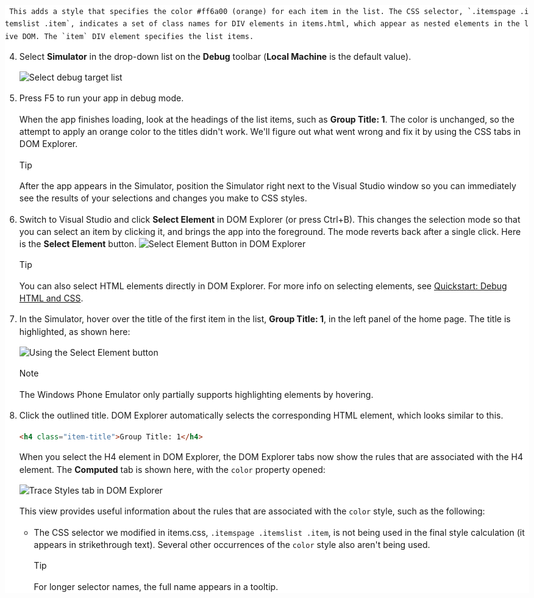      This adds a style that specifies the color #ff6a00 (orange) for each item in the list. The CSS selector, `.itemspage .itemslist .item`, indicates a set of class names for DIV elements in items.html, which appear as nested elements in the live DOM. The `item` DIV element specifies the list items.  
  
4. Select **Simulator** in the drop-down list on the **Debug** toolbar (**Local Machine** is the default value).  
  
     ![Select debug target list](../debugger/media/js-select-target.png "JS_Select_Target")  
  
5. Press F5 to run your app in debug mode.  
  
     When the app finishes loading, look at the headings of the list items, such as **Group Title: 1**. The color is unchanged, so the attempt to apply an orange color to the titles didn't work. We'll figure out what went wrong and fix it by using the CSS tabs in DOM Explorer.  
  
    > [!TIP]
    > After the app appears in the Simulator, position the Simulator right next to the Visual Studio window so you can immediately see the results of your selections and changes you make to CSS styles.  
  
6. Switch to Visual Studio and click **Select Element** in DOM Explorer (or press Ctrl+B). This changes the selection mode so that you can select an item by clicking it, and brings the app into the foreground. The mode reverts back after a single click. Here is the **Select Element** button. ![Select Element Button in DOM Explorer](../debugger/media/js-dom-select-element-button.png "JS_DOM_Select_Element_Button")  
  
    > [!TIP]
    > You can also select HTML elements directly in DOM Explorer. For more info on selecting elements, see [Quickstart: Debug HTML and CSS](../debugger/quickstart-debug-html-and-css.md).  
  
7. In the Simulator, hover over the title of the first item in the list, **Group Title: 1**, in the left panel of the home page. The title is highlighted, as shown here:  
  
     ![Using the Select Element button](../debugger/media/js-css-select-element.png "JS_CSS_Select_Element")  
  
    > [!NOTE]
    > The Windows Phone Emulator only partially supports highlighting elements by hovering.  
  
8. Click the outlined title. DOM Explorer automatically selects the corresponding HTML element, which looks similar to this.  
  
    ```html  
    <h4 class="item-title">Group Title: 1</h4>  
    ```  
  
     When you select the H4 element in DOM Explorer, the DOM Explorer tabs now show the rules that are associated with the H4 element. The **Computed** tab is shown here, with the `color` property opened:  
  
     ![Trace Styles tab in DOM Explorer](../debugger/media/js-css-styles.png "JS_CSS_Styles")  
  
     This view provides useful information about the rules that are associated with the `color` style, such as the following:  
  
    - The CSS selector we modified in items.css, `.itemspage .itemslist .item`, is not being used in the final style calculation (it appears in strikethrough text). Several other occurrences of the `color` style also aren't being used.  
  
        > [!TIP]
        > For longer selector names, the full name appears in a tooltip.  
  